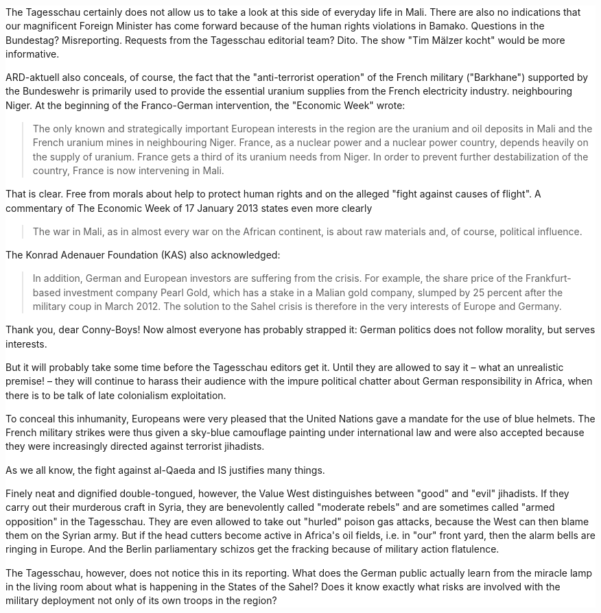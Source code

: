 The Tagesschau certainly does not allow us to take a look at this side of everyday life in Mali. There are also no indications that our magnificent Foreign Minister has come forward because of the human rights violations in Bamako. Questions in the Bundestag? Misreporting. Requests from the Tagesschau editorial team? Dito. The show "Tim Mälzer kocht" would be more informative.

ARD-aktuell also conceals, of course, the fact that the "anti-terrorist operation" of the French military ("Barkhane") supported by the Bundeswehr is primarily used to provide the essential uranium supplies from the French electricity industry. neighbouring Niger. At the beginning of the Franco-German intervention, the "Economic Week" wrote:

> The only known and strategically important European interests in the region are the uranium and oil deposits in Mali and the French uranium mines in neighbouring Niger. France, as a nuclear power and a nuclear power country, depends heavily on the supply of uranium. France gets a third of its uranium needs from Niger. In order to prevent further destabilization of the country, France is now intervening in Mali.

That is clear. Free from morals about help to protect human rights and on the alleged "fight against causes of flight". A commentary of The Economic Week of 17 January 2013 states even more clearly

> The war in Mali, as in almost every war on the African continent, is about raw materials and, of course, political influence.

The Konrad Adenauer Foundation (KAS) also acknowledged:

> In addition, German and European investors are suffering from the crisis. For example, the share price of the Frankfurt-based investment company Pearl Gold, which has a stake in a Malian gold company, slumped by 25 percent after the military coup in March 2012. The solution to the Sahel crisis is therefore in the very interests of Europe and Germany.

Thank you, dear Conny-Boys! Now almost everyone has probably strapped it: German politics does not follow morality, but serves interests.

But it will probably take some time before the Tagesschau editors get it. Until they are allowed to say it – what an unrealistic premise! – they will continue to harass their audience with the impure political chatter about German responsibility in Africa, when there is to be talk of late colonialism exploitation.

To conceal this inhumanity, Europeans were very pleased that the United Nations gave a mandate for the use of blue helmets. The French military strikes were thus given a sky-blue camouflage painting under international law and were also accepted because they were increasingly directed against terrorist jihadists.

As we all know, the fight against al-Qaeda and IS justifies many things.

Finely neat and dignified double-tongued, however, the Value West distinguishes between "good" and "evil" jihadists. If they carry out their murderous craft in Syria, they are benevolently called "moderate rebels" and are sometimes called "armed opposition" in the Tagesschau. They are even allowed to take out "hurled" poison gas attacks, because the West can then blame them on the Syrian army. But if the head cutters become active in Africa's oil fields, i.e. in "our" front yard, then the alarm bells are ringing in Europe. And the Berlin parliamentary schizos get the fracking because of military action flatulence.

The Tagesschau, however, does not notice this in its reporting. What does the German public actually learn from the miracle lamp in the living room about what is happening in the States of the Sahel? Does it know exactly what risks are involved with the military deployment not only of its own troops in the region?
